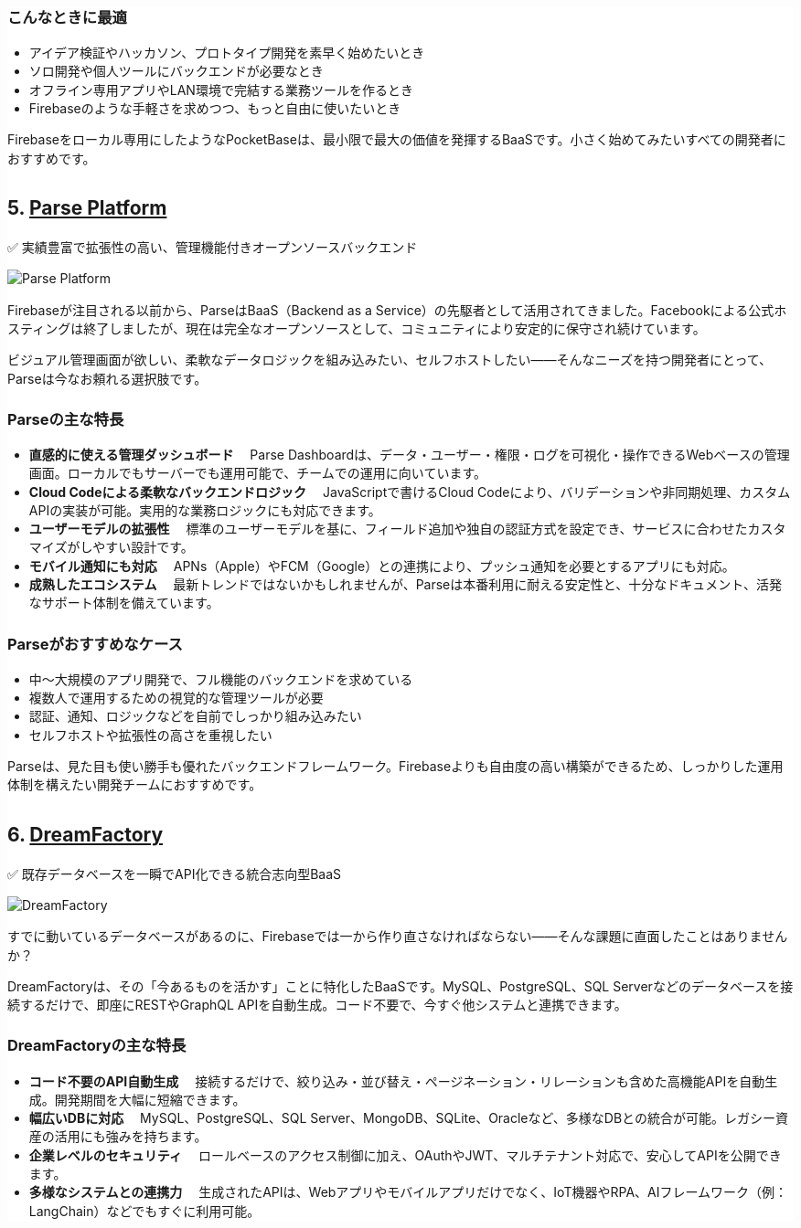 ### **こんなときに最適**

* アイデア検証やハッカソン、プロトタイプ開発を素早く始めたいとき
* ソロ開発や個人ツールにバックエンドが必要なとき
* オフライン専用アプリやLAN環境で完結する業務ツールを作るとき
* Firebaseのような手軽さを求めつつ、もっと自由に使いたいとき

Firebaseをローカル専用にしたようなPocketBaseは、最小限で最大の価値を発揮するBaaSです。小さく始めてみたいすべての開発者におすすめです。

## 5. [Parse Platform](https://parseplatform.org/)

✅ 実績豊富で拡張性の高い、管理機能付きオープンソースバックエンド

![Parse Platform](https://static-docs.nocobase.com/7-aqz1db.png)

Firebaseが注目される以前から、ParseはBaaS（Backend as a Service）の先駆者として活用されてきました。Facebookによる公式ホスティングは終了しましたが、現在は完全なオープンソースとして、コミュニティにより安定的に保守され続けています。

ビジュアル管理画面が欲しい、柔軟なデータロジックを組み込みたい、セルフホストしたい——そんなニーズを持つ開発者にとって、Parseは今なお頼れる選択肢です。

### **Parseの主な特長**

* **直感的に使える管理ダッシュボード**  　Parse Dashboardは、データ・ユーザー・権限・ログを可視化・操作できるWebベースの管理画面。ローカルでもサーバーでも運用可能で、チームでの運用に向いています。
* **Cloud Codeによる柔軟なバックエンドロジック**  　JavaScriptで書けるCloud Codeにより、バリデーションや非同期処理、カスタムAPIの実装が可能。実用的な業務ロジックにも対応できます。
* **ユーザーモデルの拡張性**  　標準のユーザーモデルを基に、フィールド追加や独自の認証方式を設定でき、サービスに合わせたカスタマイズがしやすい設計です。
* **モバイル通知にも対応**  　APNs（Apple）やFCM（Google）との連携により、プッシュ通知を必要とするアプリにも対応。
* **成熟したエコシステム**  　最新トレンドではないかもしれませんが、Parseは本番利用に耐える安定性と、十分なドキュメント、活発なサポート体制を備えています。

### **Parseがおすすめなケース**

* 中〜大規模のアプリ開発で、フル機能のバックエンドを求めている
* 複数人で運用するための視覚的な管理ツールが必要
* 認証、通知、ロジックなどを自前でしっかり組み込みたい
* セルフホストや拡張性の高さを重視したい

Parseは、見た目も使い勝手も優れたバックエンドフレームワーク。Firebaseよりも自由度の高い構築ができるため、しっかりした運用体制を構えたい開発チームにおすすめです。

## 6. [DreamFactory](https://www.dreamfactory.com/)

✅ 既存データベースを一瞬でAPI化できる統合志向型BaaS

![DreamFactory](https://static-docs.nocobase.com/8-2plykl.png)

すでに動いているデータベースがあるのに、Firebaseでは一から作り直さなければならない――そんな課題に直面したことはありませんか？

DreamFactoryは、その「今あるものを活かす」ことに特化したBaaSです。MySQL、PostgreSQL、SQL Serverなどのデータベースを接続するだけで、即座にRESTやGraphQL APIを自動生成。コード不要で、今すぐ他システムと連携できます。

### **DreamFactoryの主な特長**

* **コード不要のAPI自動生成**  　接続するだけで、絞り込み・並び替え・ページネーション・リレーションも含めた高機能APIを自動生成。開発期間を大幅に短縮できます。
* **幅広いDBに対応**  　MySQL、PostgreSQL、SQL Server、MongoDB、SQLite、Oracleなど、多様なDBとの統合が可能。レガシー資産の活用にも強みを持ちます。
* **企業レベルのセキュリティ**  　ロールベースのアクセス制御に加え、OAuthやJWT、マルチテナント対応で、安心してAPIを公開できます。
* **多様なシステムとの連携力**  　生成されたAPIは、Webアプリやモバイルアプリだけでなく、IoT機器やRPA、AIフレームワーク（例：LangChain）などでもすぐに利用可能。
